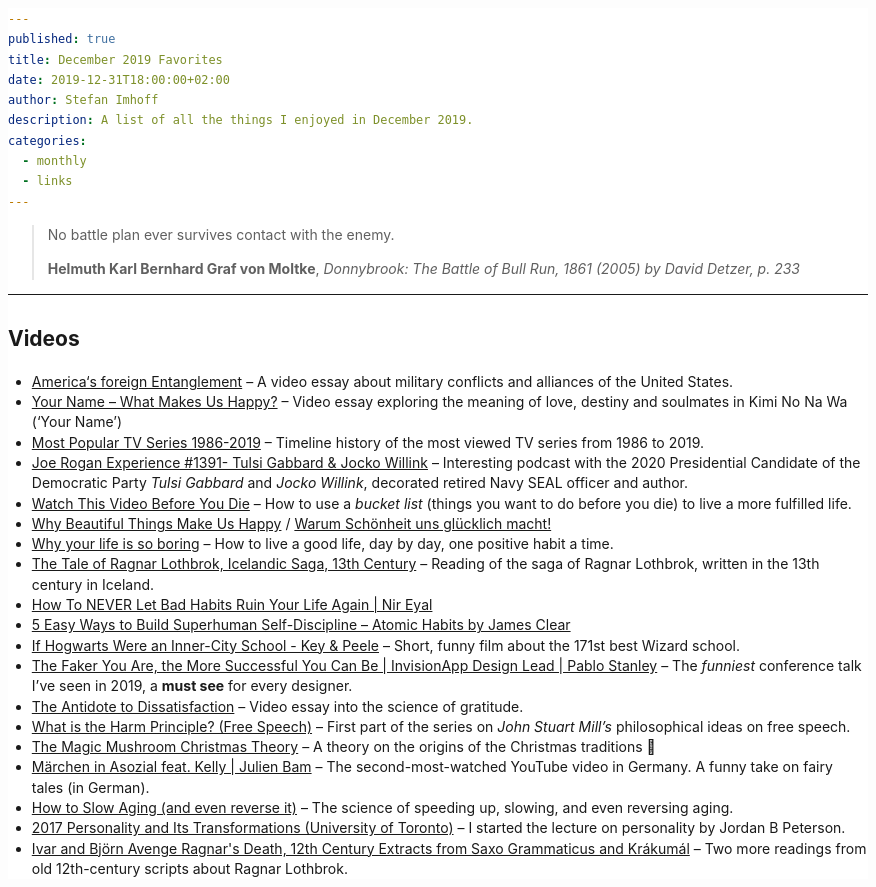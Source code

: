 ```yaml
---
published: true
title: December 2019 Favorites
date: 2019-12-31T18:00:00+02:00
author: Stefan Imhoff
description: A list of all the things I enjoyed in December 2019.
categories:
  - monthly
  - links
---
```


> No battle plan ever survives contact with the enemy.
>
> **Helmuth Karl Bernhard Graf von Moltke**, _Donnybrook: The Battle of Bull Run, 1861 (2005) by David Detzer, p. 233_

---

## Videos

- [America‘s foreign Entanglement](https://youtu.be/uhXFgKEkwbU) – A video essay about military conflicts and alliances of the United States.
- [Your Name – What Makes Us Happy?](https://youtu.be/LCie1U4dKO8) – Video essay exploring the meaning of love, destiny and soulmates in Kimi No Na Wa (‘Your Name’)
- [Most Popular TV Series 1986-2019](https://youtu.be/7DemM7UGmIg) – Timeline history of the most viewed TV series from 1986 to 2019.
- [Joe Rogan Experience #1391- Tulsi Gabbard & Jocko Willink](https://youtu.be/PdYud9re7-Q) – Interesting podcast with the 2020 Presidential Candidate of the Democratic Party _Tulsi Gabbard_ and _Jocko Willink_, decorated retired Navy SEAL officer and author.
- [Watch This Video Before You Die](https://youtu.be/sOMLVlqzw_4) – How to use a _bucket list_ (things you want to do before you die) to live a more fulfilled life.
- [Why Beautiful Things Make Us Happy](https://youtu.be/-O5kNPlUV7w) / [Warum Schönheit uns glücklich macht!](https://www.youtube.com/watch?v=EpkzT-AeVZU)
- [Why your life is so boring](https://youtu.be/-dYgnvrvQ3M) – How to live a good life, day by day, one positive habit a time.
- [The Tale of Ragnar Lothbrok, Icelandic Saga, 13th Century](https://youtu.be/lZ3CX-FzzIY) – Reading of the saga of Ragnar Lothbrok, written in the 13th century in Iceland.
- [How To NEVER Let Bad Habits Ruin Your Life Again | Nir Eyal](https://youtu.be/mDzG0E_P2uw)
- [5 Easy Ways to Build Superhuman Self-Discipline – Atomic Habits by James Clear](https://youtu.be/R2Z19ObO2hU)
- [If Hogwarts Were an Inner-City School - Key & Peele](https://youtu.be/j-2ZxldMO-M) – Short, funny film about the 171st best Wizard school.
- [The Faker You Are, the More Successful You Can Be | InvisionApp Design Lead | Pablo Stanley](https://youtu.be/bEg5ySTUGxE) – The _funniest_ conference talk I’ve seen in 2019, a **must see** for every designer.
- [The Antidote to Dissatisfaction](https://youtu.be/WPPPFqsECz0) – Video essay into the science of gratitude.
- [What is the Harm Principle? (Free Speech)](https://youtu.be/GgljoDujt38) – First part of the series on _John Stuart Mill’s_ philosophical ideas on free speech.
- [The Magic Mushroom Christmas Theory](https://youtu.be/Xz_JZJkqsEc) – A theory on the origins of the Christmas traditions 🍄
- [Märchen in Asozial feat. Kelly | Julien Bam](https://youtu.be/v1mDeIkWR7c) – The second-most-watched YouTube video in Germany. A funny take on fairy tales (in German).
- [How to Slow Aging (and even reverse it)](https://youtu.be/QRt7LjqJ45k) – The science of speeding up, slowing, and even reversing aging.
- [2017 Personality and Its Transformations (University of Toronto)](https://www.youtube.com/playlist?list=PL22J3VaeABQApSdW8X71Ihe34eKN6XhCi) – I started the lecture on personality by Jordan B Peterson.
- [Ivar and Björn Avenge Ragnar's Death, 12th Century Extracts from Saxo Grammaticus and Krákumál](https://youtu.be/GQvvgqOG_pw) – Two more readings from old 12th-century scripts about Ragnar Lothbrok.